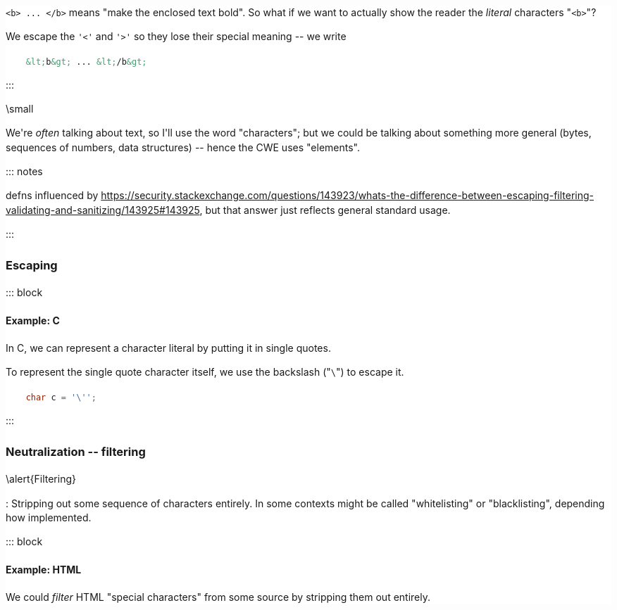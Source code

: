 `<b> ... </b>` means "make the enclosed text
bold". So what if we want to actually show the reader the *literal*
characters "`<b>`"?

We escape the `'<'` and `'>'` so they lose their special meaning --
we write

```html
    &lt;b&gt; ... &lt;/b&gt;
```

:::

\small

We're *often* talking about text, so I'll use the word
"characters"; but we could be talking about something more general
(bytes, sequences of numbers, data structures) -- hence the CWE uses
"elements".

::: notes

defns influenced by <https://security.stackexchange.com/questions/143923/whats-the-difference-between-escaping-filtering-validating-and-sanitizing/143925#143925>,
but that answer just reflects general standard usage.

:::


### Escaping

::: block

#### Example: C

In C, we can represent a character literal by putting it in single quotes.

To represent the single quote character itself, we use the backslash
("`\`") to escape it.


```c
    char c = '\'';
```

:::

### Neutralization -- filtering

\alert{Filtering}

:   Stripping out some sequence of characters entirely.
    In some contexts might be called "whitelisting" or "blacklisting",
    depending how implemented.

::: block

#### Example: HTML

We could *filter* HTML "special characters" from some source by
stripping them out entirely.
